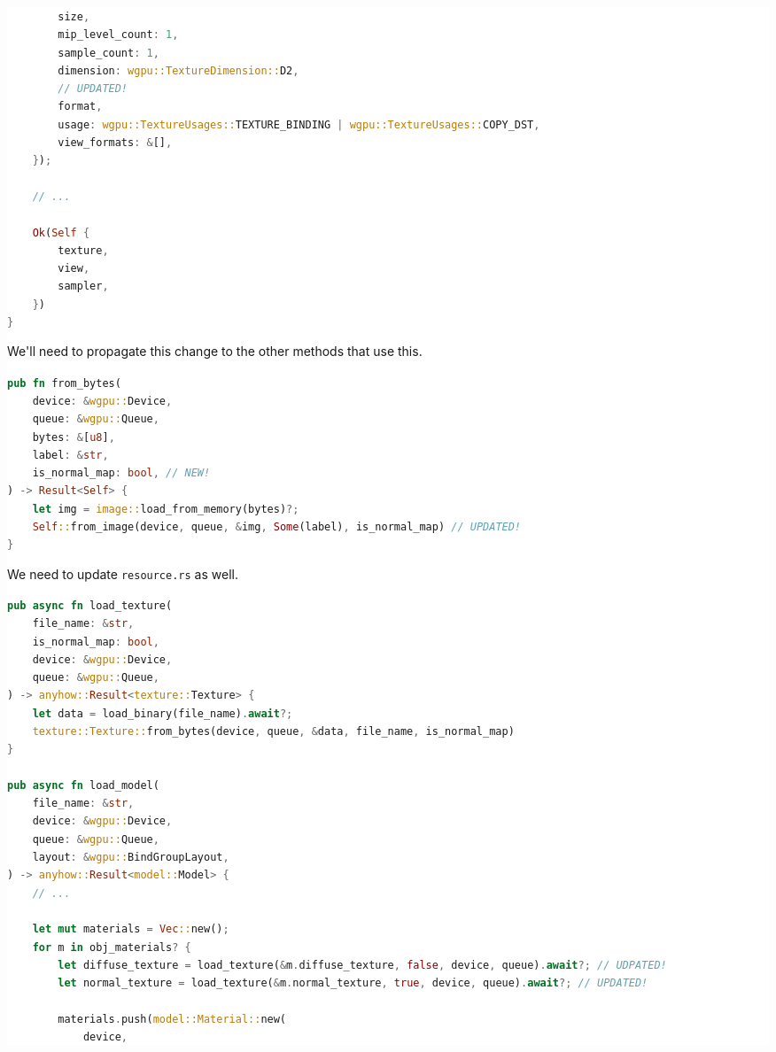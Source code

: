 ```rust
        size,
        mip_level_count: 1,
        sample_count: 1,
        dimension: wgpu::TextureDimension::D2,
        // UPDATED!
        format,
        usage: wgpu::TextureUsages::TEXTURE_BINDING | wgpu::TextureUsages::COPY_DST,
        view_formats: &[],
    });

    // ...
    
    Ok(Self {
        texture,
        view,
        sampler,
    })
}
```

We'll need to propagate this change to the other methods that use this.

```rust
pub fn from_bytes(
    device: &wgpu::Device,
    queue: &wgpu::Queue,
    bytes: &[u8],
    label: &str,
    is_normal_map: bool, // NEW!
) -> Result<Self> {
    let img = image::load_from_memory(bytes)?;
    Self::from_image(device, queue, &img, Some(label), is_normal_map) // UPDATED!
}
```

We need to update `resource.rs` as well.

```rust
pub async fn load_texture(
    file_name: &str,
    is_normal_map: bool,
    device: &wgpu::Device,
    queue: &wgpu::Queue,
) -> anyhow::Result<texture::Texture> {
    let data = load_binary(file_name).await?;
    texture::Texture::from_bytes(device, queue, &data, file_name, is_normal_map)
}

pub async fn load_model(
    file_name: &str,
    device: &wgpu::Device,
    queue: &wgpu::Queue,
    layout: &wgpu::BindGroupLayout,
) -> anyhow::Result<model::Model> {
    // ...

    let mut materials = Vec::new();
    for m in obj_materials? {
        let diffuse_texture = load_texture(&m.diffuse_texture, false, device, queue).await?; // UDPATED!
        let normal_texture = load_texture(&m.normal_texture, true, device, queue).await?; // UPDATED!

        materials.push(model::Material::new(
            device,
```